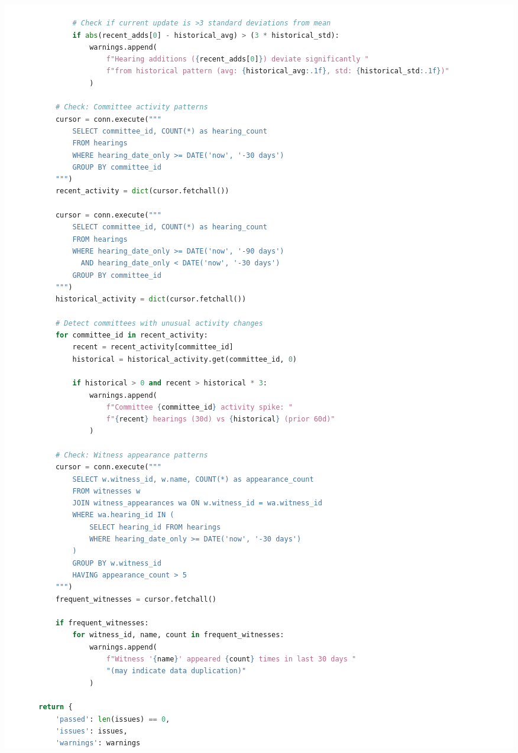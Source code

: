 ```python

                # Check if current update is >3 standard deviations from mean
                if abs(recent_adds[0] - historical_avg) > (3 * historical_std):
                    warnings.append(
                        f"Hearing additions ({recent_adds[0]}) deviate significantly "
                        f"from historical pattern (avg: {historical_avg:.1f}, std: {historical_std:.1f})"
                    )

            # Check: Committee activity patterns
            cursor = conn.execute("""
                SELECT committee_id, COUNT(*) as hearing_count
                FROM hearings
                WHERE hearing_date_only >= DATE('now', '-30 days')
                GROUP BY committee_id
            """)
            recent_activity = dict(cursor.fetchall())

            cursor = conn.execute("""
                SELECT committee_id, COUNT(*) as hearing_count
                FROM hearings
                WHERE hearing_date_only >= DATE('now', '-90 days')
                  AND hearing_date_only < DATE('now', '-30 days')
                GROUP BY committee_id
            """)
            historical_activity = dict(cursor.fetchall())

            # Detect committees with unusual activity changes
            for committee_id in recent_activity:
                recent = recent_activity[committee_id]
                historical = historical_activity.get(committee_id, 0)

                if historical > 0 and recent > historical * 3:
                    warnings.append(
                        f"Committee {committee_id} activity spike: "
                        f"{recent} hearings (30d) vs {historical} (prior 60d)"
                    )

            # Check: Witness appearance patterns
            cursor = conn.execute("""
                SELECT w.witness_id, w.name, COUNT(*) as appearance_count
                FROM witnesses w
                JOIN witness_appearances wa ON w.witness_id = wa.witness_id
                WHERE wa.hearing_id IN (
                    SELECT hearing_id FROM hearings
                    WHERE hearing_date_only >= DATE('now', '-30 days')
                )
                GROUP BY w.witness_id
                HAVING appearance_count > 5
            """)
            frequent_witnesses = cursor.fetchall()

            if frequent_witnesses:
                for witness_id, name, count in frequent_witnesses:
                    warnings.append(
                        f"Witness '{name}' appeared {count} times in last 30 days "
                        "(may indicate data duplication)"
                    )

        return {
            'passed': len(issues) == 0,
            'issues': issues,
            'warnings': warnings
```